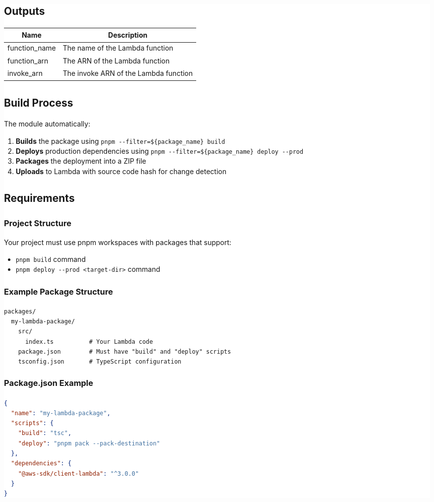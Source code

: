 ## Outputs

| Name          | Description                           |
| ------------- | ------------------------------------- |
| function_name | The name of the Lambda function       |
| function_arn  | The ARN of the Lambda function        |
| invoke_arn    | The invoke ARN of the Lambda function |

## Build Process

The module automatically:

1. **Builds** the package using `pnpm --filter=${package_name} build`
2. **Deploys** production dependencies using `pnpm --filter=${package_name} deploy --prod`
3. **Packages** the deployment into a ZIP file
4. **Uploads** to Lambda with source code hash for change detection

## Requirements

### Project Structure

Your project must use pnpm workspaces with packages that support:

- `pnpm build` command
- `pnpm deploy --prod <target-dir>` command

### Example Package Structure

```
packages/
  my-lambda-package/
    src/
      index.ts          # Your Lambda code
    package.json        # Must have "build" and "deploy" scripts
    tsconfig.json       # TypeScript configuration
```

### Package.json Example

```json
{
  "name": "my-lambda-package",
  "scripts": {
    "build": "tsc",
    "deploy": "pnpm pack --pack-destination"
  },
  "dependencies": {
    "@aws-sdk/client-lambda": "^3.0.0"
  }
}
```
